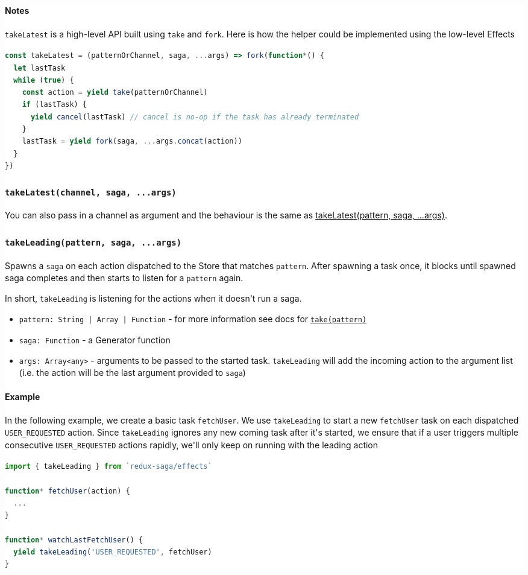 #### Notes

`takeLatest` is a high-level API built using `take` and `fork`. Here is how the helper could be implemented using the low-level Effects

```javascript
const takeLatest = (patternOrChannel, saga, ...args) => fork(function*() {
  let lastTask
  while (true) {
    const action = yield take(patternOrChannel)
    if (lastTask) {
      yield cancel(lastTask) // cancel is no-op if the task has already terminated
    }
    lastTask = yield fork(saga, ...args.concat(action))
  }
})
```

### `takeLatest(channel, saga, ...args)`

You can also pass in a channel as argument and the behaviour is the same as [takeLatest(pattern, saga, ...args)](#takelatestpattern-saga-args).

### `takeLeading(pattern, saga, ...args)`

Spawns a `saga` on each action dispatched to the Store that matches `pattern`.
After spawning a task once, it blocks until spawned saga completes and then starts to listen for a `pattern` again.

In short, `takeLeading` is listening for the actions when it doesn't run a saga.

- `pattern: String | Array | Function` - for more information see docs for [`take(pattern)`](#takepattern)

- `saga: Function` - a Generator function

- `args: Array<any>` - arguments to be passed to the started task. `takeLeading` will add the
incoming action to the argument list (i.e. the action will be the last argument provided to `saga`)

#### Example

In the following example, we create a basic task `fetchUser`. We use `takeLeading` to
start a new `fetchUser` task on each dispatched `USER_REQUESTED` action. Since `takeLeading`
ignores any new coming task after it's started, we ensure that if a user triggers multiple consecutive
`USER_REQUESTED` actions rapidly, we'll only keep on running with the leading action

```javascript
import { takeLeading } from `redux-saga/effects`

function* fetchUser(action) {
  ...
}

function* watchLastFetchUser() {
  yield takeLeading('USER_REQUESTED', fetchUser)
}
```
